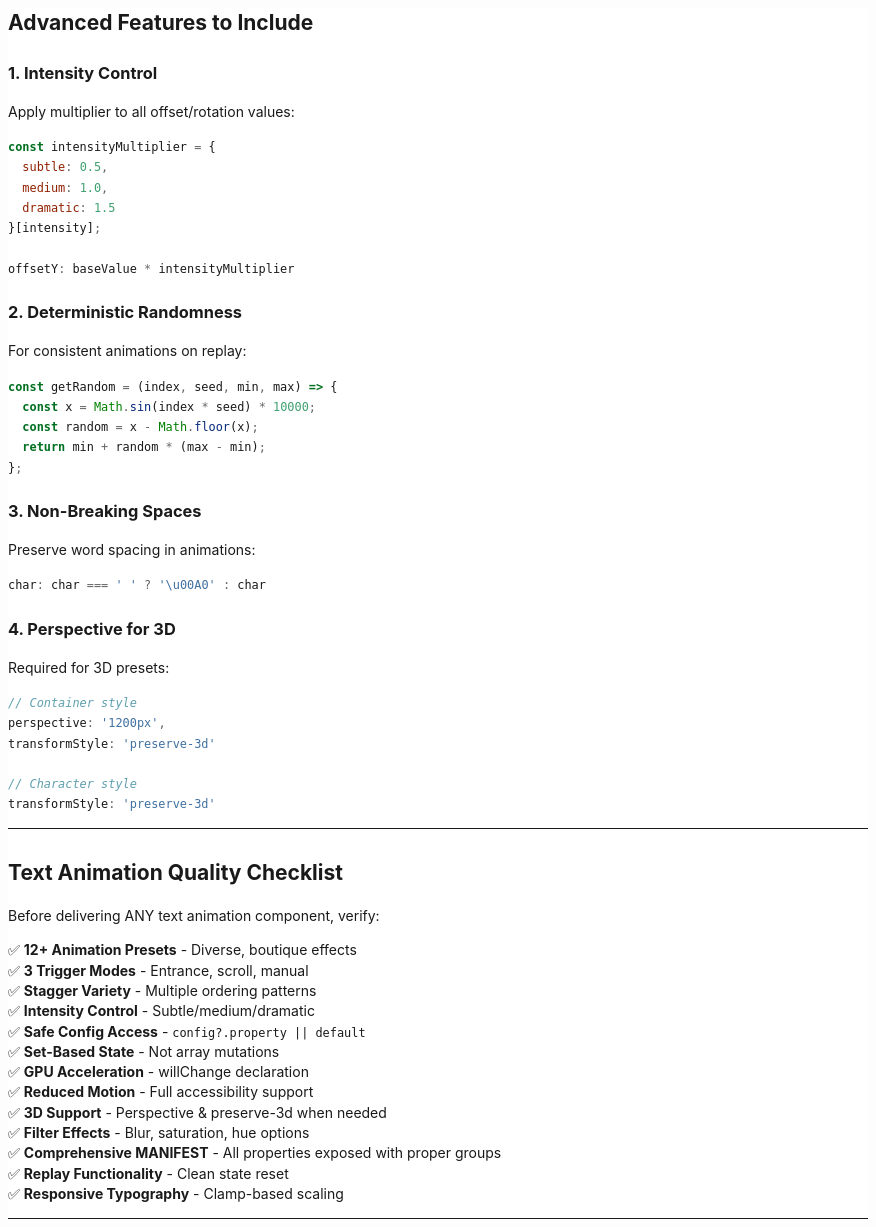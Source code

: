 
## Advanced Features to Include

### 1. Intensity Control
Apply multiplier to all offset/rotation values:

```javascript
const intensityMultiplier = {
  subtle: 0.5,
  medium: 1.0,
  dramatic: 1.5
}[intensity];

offsetY: baseValue * intensityMultiplier
```

### 2. Deterministic Randomness
For consistent animations on replay:

```javascript
const getRandom = (index, seed, min, max) => {
  const x = Math.sin(index * seed) * 10000;
  const random = x - Math.floor(x);
  return min + random * (max - min);
};
```

### 3. Non-Breaking Spaces
Preserve word spacing in animations:

```javascript
char: char === ' ' ? '\u00A0' : char
```

### 4. Perspective for 3D
Required for 3D presets:

```javascript
// Container style
perspective: '1200px',
transformStyle: 'preserve-3d'

// Character style
transformStyle: 'preserve-3d'
```

---

## Text Animation Quality Checklist

Before delivering ANY text animation component, verify:

✅ **12+ Animation Presets** - Diverse, boutique effects  
✅ **3 Trigger Modes** - Entrance, scroll, manual  
✅ **Stagger Variety** - Multiple ordering patterns  
✅ **Intensity Control** - Subtle/medium/dramatic  
✅ **Safe Config Access** - `config?.property || default`  
✅ **Set-Based State** - Not array mutations  
✅ **GPU Acceleration** - willChange declaration  
✅ **Reduced Motion** - Full accessibility support  
✅ **3D Support** - Perspective & preserve-3d when needed  
✅ **Filter Effects** - Blur, saturation, hue options  
✅ **Comprehensive MANIFEST** - All properties exposed with proper groups  
✅ **Replay Functionality** - Clean state reset  
✅ **Responsive Typography** - Clamp-based scaling  

---
